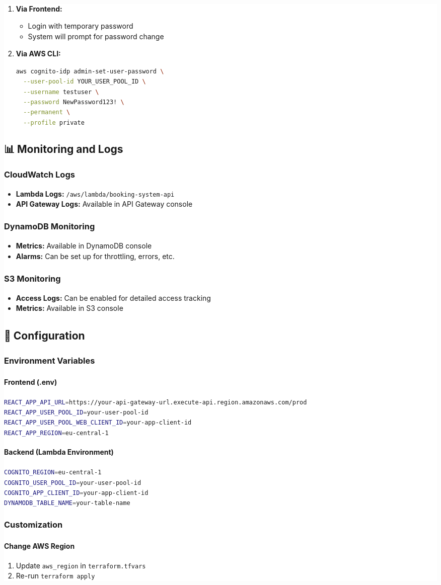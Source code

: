 1. **Via Frontend:**
   - Login with temporary password
   - System will prompt for password change

2. **Via AWS CLI:**
   ```bash
   aws cognito-idp admin-set-user-password \
     --user-pool-id YOUR_USER_POOL_ID \
     --username testuser \
     --password NewPassword123! \
     --permanent \
     --profile private
   ```

## 📊 Monitoring and Logs

### CloudWatch Logs
- **Lambda Logs:** `/aws/lambda/booking-system-api`
- **API Gateway Logs:** Available in API Gateway console

### DynamoDB Monitoring
- **Metrics:** Available in DynamoDB console
- **Alarms:** Can be set up for throttling, errors, etc.

### S3 Monitoring
- **Access Logs:** Can be enabled for detailed access tracking
- **Metrics:** Available in S3 console

## 🔧 Configuration

### Environment Variables

#### Frontend (.env)
```bash
REACT_APP_API_URL=https://your-api-gateway-url.execute-api.region.amazonaws.com/prod
REACT_APP_USER_POOL_ID=your-user-pool-id
REACT_APP_USER_POOL_WEB_CLIENT_ID=your-app-client-id
REACT_APP_REGION=eu-central-1
```

#### Backend (Lambda Environment)
```bash
COGNITO_REGION=eu-central-1
COGNITO_USER_POOL_ID=your-user-pool-id
COGNITO_APP_CLIENT_ID=your-app-client-id
DYNAMODB_TABLE_NAME=your-table-name
```

### Customization

#### Change AWS Region
1. Update `aws_region` in `terraform.tfvars`
2. Re-run `terraform apply`
